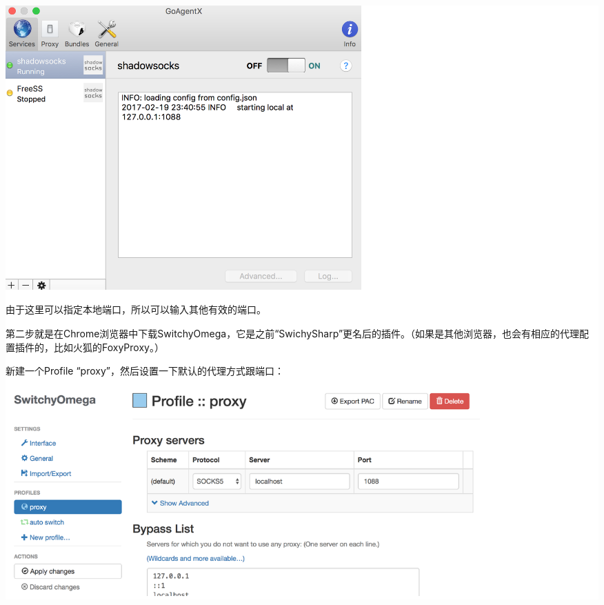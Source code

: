 <img src="../Resources/Images/Shadowsocks/GoAgent-StartLogs.png" width="60%" height="60%">

由于这里可以指定本地端口，所以可以输入其他有效的端口。

第二步就是在Chrome浏览器中下载SwitchyOmega，它是之前“SwichySharp”更名后的插件。（如果是其他浏览器，也会有相应的代理配置插件的，比如火狐的FoxyProxy。）

新建一个Profile “proxy”，然后设置一下默认的代理方式跟端口：

<img src="../Resources/Images/Shadowsocks/SwitchyOmega-1.png" width="80%" height="80%">
